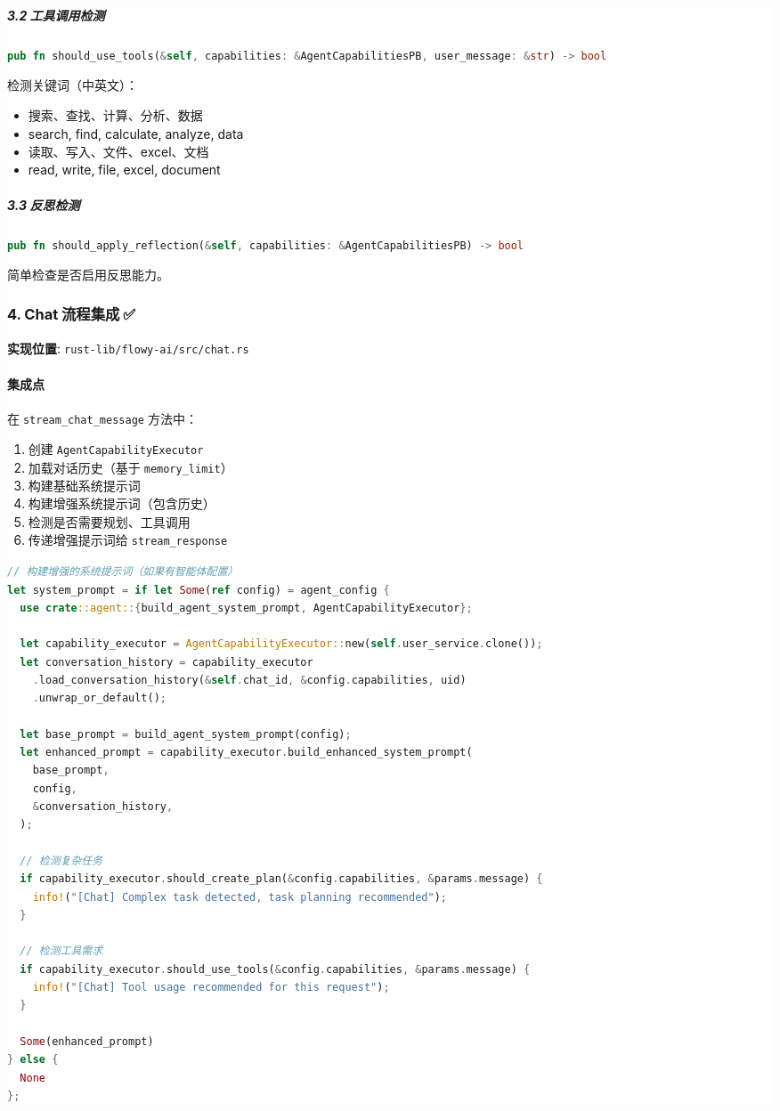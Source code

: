 ##### 3.2 工具调用检测
```rust
pub fn should_use_tools(&self, capabilities: &AgentCapabilitiesPB, user_message: &str) -> bool
```

检测关键词（中英文）：
- 搜索、查找、计算、分析、数据
- search, find, calculate, analyze, data
- 读取、写入、文件、excel、文档
- read, write, file, excel, document

##### 3.3 反思检测
```rust
pub fn should_apply_reflection(&self, capabilities: &AgentCapabilitiesPB) -> bool
```

简单检查是否启用反思能力。

### 4. Chat 流程集成 ✅

**实现位置**: `rust-lib/flowy-ai/src/chat.rs`

#### 集成点

在 `stream_chat_message` 方法中：
1. 创建 `AgentCapabilityExecutor`
2. 加载对话历史（基于 `memory_limit`）
3. 构建基础系统提示词
4. 构建增强系统提示词（包含历史）
5. 检测是否需要规划、工具调用
6. 传递增强提示词给 `stream_response`

```rust
// 构建增强的系统提示词（如果有智能体配置）
let system_prompt = if let Some(ref config) = agent_config {
  use crate::agent::{build_agent_system_prompt, AgentCapabilityExecutor};
  
  let capability_executor = AgentCapabilityExecutor::new(self.user_service.clone());
  let conversation_history = capability_executor
    .load_conversation_history(&self.chat_id, &config.capabilities, uid)
    .unwrap_or_default();
  
  let base_prompt = build_agent_system_prompt(config);
  let enhanced_prompt = capability_executor.build_enhanced_system_prompt(
    base_prompt,
    config,
    &conversation_history,
  );
  
  // 检测复杂任务
  if capability_executor.should_create_plan(&config.capabilities, &params.message) {
    info!("[Chat] Complex task detected, task planning recommended");
  }
  
  // 检测工具需求
  if capability_executor.should_use_tools(&config.capabilities, &params.message) {
    info!("[Chat] Tool usage recommended for this request");
  }
  
  Some(enhanced_prompt)
} else {
  None
};
```
